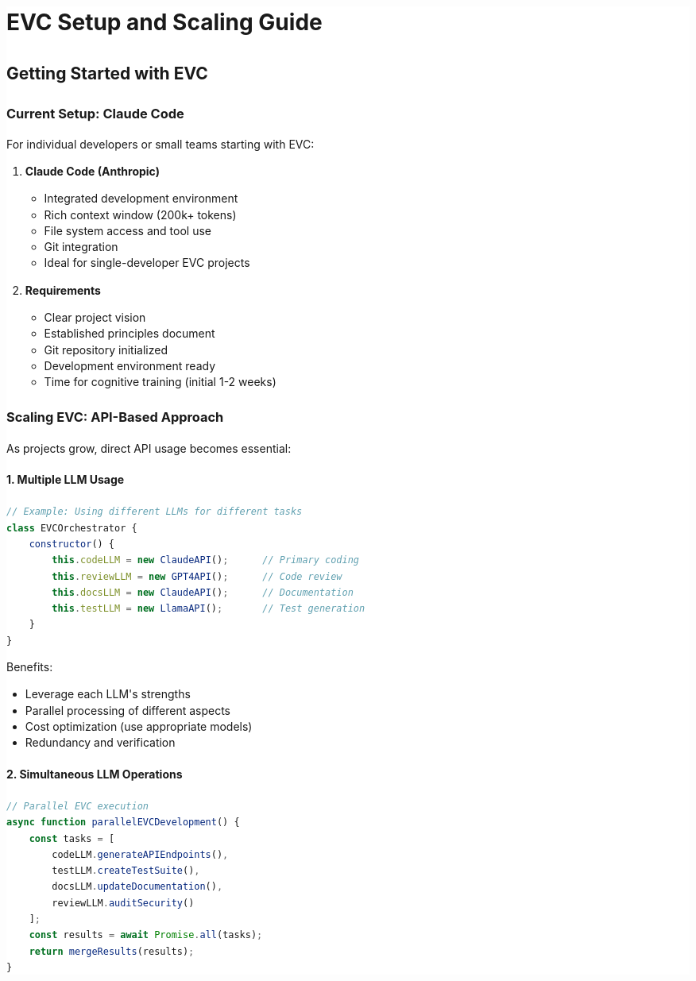 # EVC Setup and Scaling Guide

## Getting Started with EVC

### Current Setup: Claude Code

For individual developers or small teams starting with EVC:

1. **Claude Code (Anthropic)**
   - Integrated development environment
   - Rich context window (200k+ tokens)
   - File system access and tool use
   - Git integration
   - Ideal for single-developer EVC projects

2. **Requirements**
   - Clear project vision
   - Established principles document
   - Git repository initialized
   - Development environment ready
   - Time for cognitive training (initial 1-2 weeks)

### Scaling EVC: API-Based Approach

As projects grow, direct API usage becomes essential:

#### 1. **Multiple LLM Usage**
```javascript
// Example: Using different LLMs for different tasks
class EVCOrchestrator {
    constructor() {
        this.codeLLM = new ClaudeAPI();      // Primary coding
        this.reviewLLM = new GPT4API();      // Code review
        this.docsLLM = new ClaudeAPI();      // Documentation
        this.testLLM = new LlamaAPI();       // Test generation
    }
}
```

Benefits:
- Leverage each LLM's strengths
- Parallel processing of different aspects
- Cost optimization (use appropriate models)
- Redundancy and verification

#### 2. **Simultaneous LLM Operations**
```javascript
// Parallel EVC execution
async function parallelEVCDevelopment() {
    const tasks = [
        codeLLM.generateAPIEndpoints(),
        testLLM.createTestSuite(),
        docsLLM.updateDocumentation(),
        reviewLLM.auditSecurity()
    ];
    const results = await Promise.all(tasks);
    return mergeResults(results);
}
```
